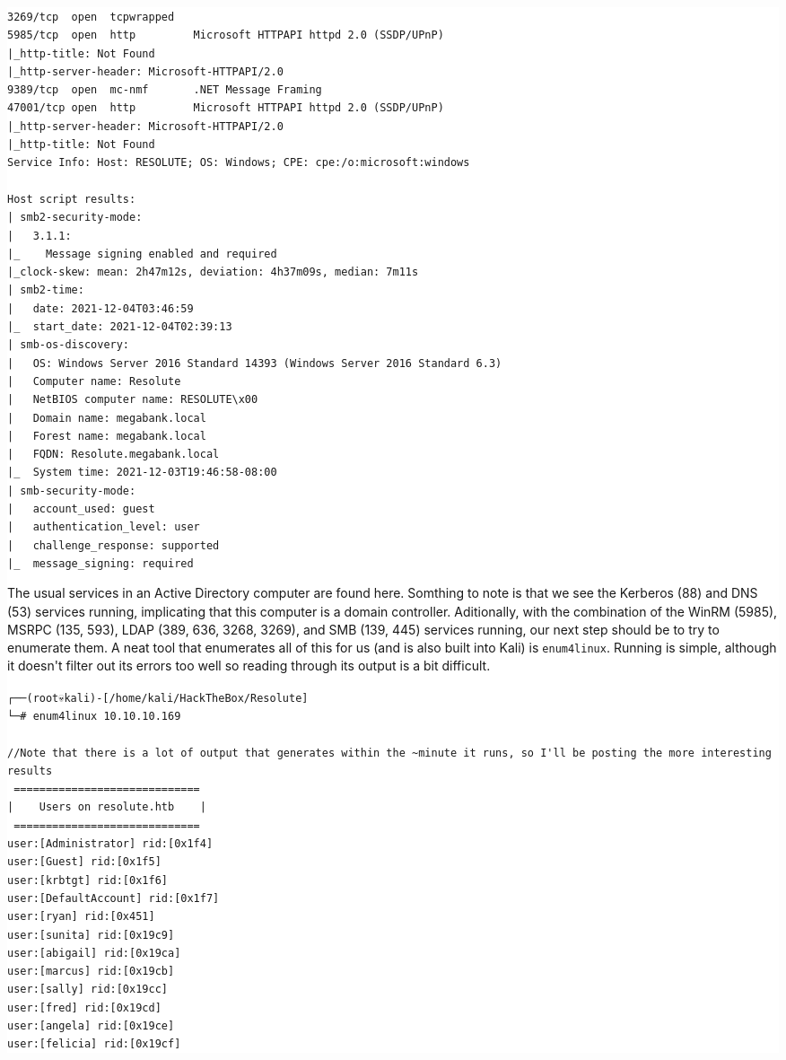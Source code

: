 ```
3269/tcp  open  tcpwrapped
5985/tcp  open  http         Microsoft HTTPAPI httpd 2.0 (SSDP/UPnP)
|_http-title: Not Found
|_http-server-header: Microsoft-HTTPAPI/2.0
9389/tcp  open  mc-nmf       .NET Message Framing
47001/tcp open  http         Microsoft HTTPAPI httpd 2.0 (SSDP/UPnP)
|_http-server-header: Microsoft-HTTPAPI/2.0
|_http-title: Not Found
Service Info: Host: RESOLUTE; OS: Windows; CPE: cpe:/o:microsoft:windows

Host script results:
| smb2-security-mode: 
|   3.1.1: 
|_    Message signing enabled and required
|_clock-skew: mean: 2h47m12s, deviation: 4h37m09s, median: 7m11s
| smb2-time: 
|   date: 2021-12-04T03:46:59
|_  start_date: 2021-12-04T02:39:13
| smb-os-discovery: 
|   OS: Windows Server 2016 Standard 14393 (Windows Server 2016 Standard 6.3)
|   Computer name: Resolute
|   NetBIOS computer name: RESOLUTE\x00
|   Domain name: megabank.local
|   Forest name: megabank.local
|   FQDN: Resolute.megabank.local
|_  System time: 2021-12-03T19:46:58-08:00
| smb-security-mode: 
|   account_used: guest
|   authentication_level: user
|   challenge_response: supported
|_  message_signing: required
```

The usual services in an Active Directory computer are found here. Somthing to note is that we see the Kerberos (88) and DNS (53) services running, implicating that this computer is a domain controller. Aditionally, with the combination of the WinRM (5985), MSRPC (135, 593), LDAP (389, 636, 3268, 3269), and SMB (139, 445) services running, our next step should be to try to enumerate them. A neat tool that enumerates all of this for us (and is also built into Kali) is `enum4linux`. Running is simple, although it doesn't filter out its errors too well so reading through its output is a bit difficult.

```
┌──(root💀kali)-[/home/kali/HackTheBox/Resolute]
└─# enum4linux 10.10.10.169

//Note that there is a lot of output that generates within the ~minute it runs, so I'll be posting the more interesting results
 =============================                                                                         
|    Users on resolute.htb    |                                                                        
 =============================  
user:[Administrator] rid:[0x1f4]
user:[Guest] rid:[0x1f5]
user:[krbtgt] rid:[0x1f6]
user:[DefaultAccount] rid:[0x1f7]
user:[ryan] rid:[0x451]
user:[sunita] rid:[0x19c9]
user:[abigail] rid:[0x19ca]           
user:[marcus] rid:[0x19cb]
user:[sally] rid:[0x19cc]             
user:[fred] rid:[0x19cd]               
user:[angela] rid:[0x19ce]               
user:[felicia] rid:[0x19cf]                  
```